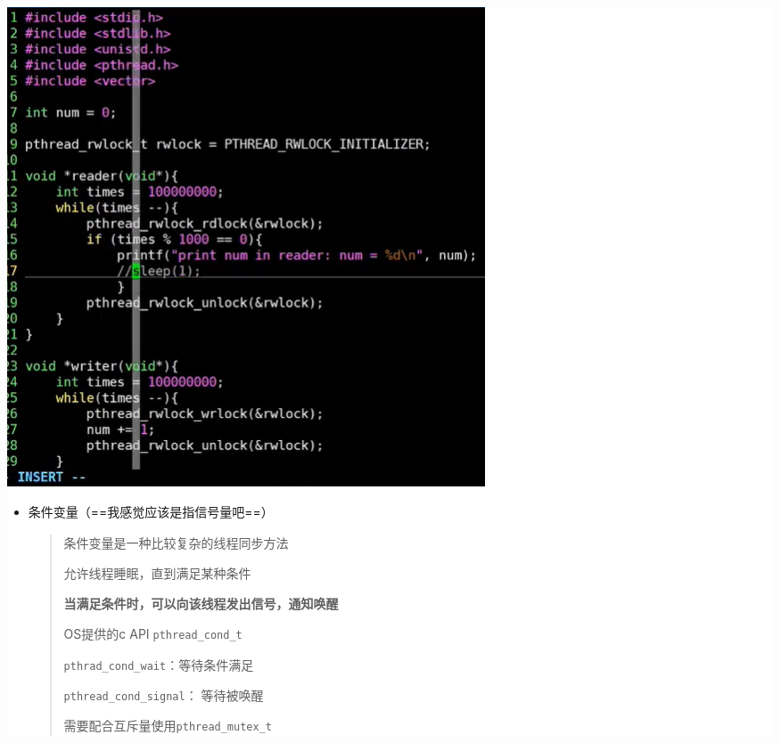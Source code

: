 ![image-20201021214523725](assets/image-20201021214523725.png)

+ 条件变量（==我感觉应该是指信号量吧==）

    > 条件变量是一种比较复杂的线程同步方法
    >
    > 允许线程睡眠，直到满足某种条件
    >
    > **当满足条件时，可以向该线程发出信号，通知唤醒**
    >
    > OS提供的c API `pthread_cond_t`
    >
    > `pthrad_cond_wait`：等待条件满足
    >
    > `pthread_cond_signal`： 等待被唤醒
    >
    > 需要配合互斥量使用`pthread_mutex_t`
